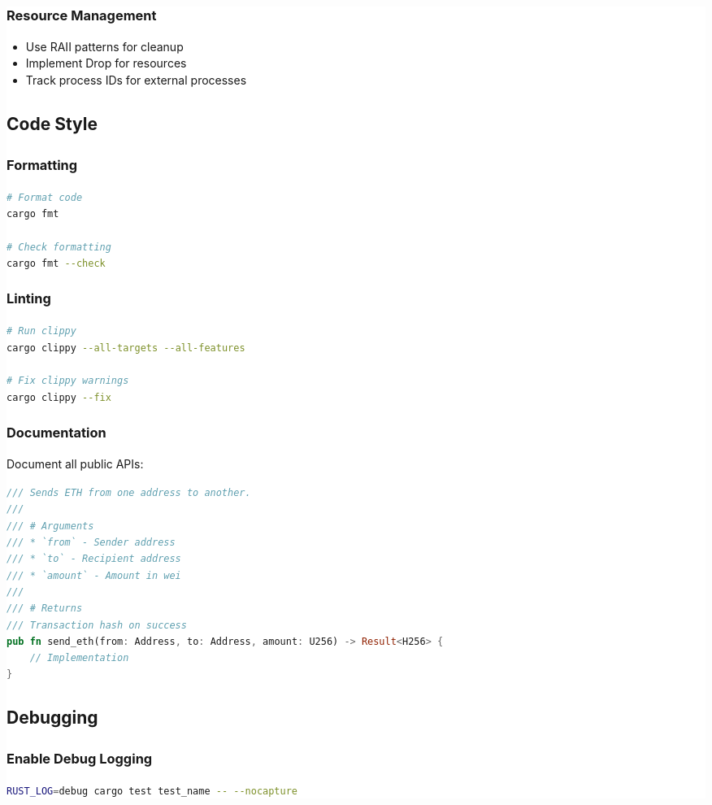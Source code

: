 ### Resource Management

- Use RAII patterns for cleanup
- Implement Drop for resources
- Track process IDs for external processes

## Code Style

### Formatting

```bash
# Format code
cargo fmt

# Check formatting
cargo fmt --check
```

### Linting

```bash
# Run clippy
cargo clippy --all-targets --all-features

# Fix clippy warnings
cargo clippy --fix
```

### Documentation

Document all public APIs:

```rust
/// Sends ETH from one address to another.
/// 
/// # Arguments
/// * `from` - Sender address
/// * `to` - Recipient address
/// * `amount` - Amount in wei
/// 
/// # Returns
/// Transaction hash on success
pub fn send_eth(from: Address, to: Address, amount: U256) -> Result<H256> {
    // Implementation
}
```

## Debugging

### Enable Debug Logging

```bash
RUST_LOG=debug cargo test test_name -- --nocapture
```
